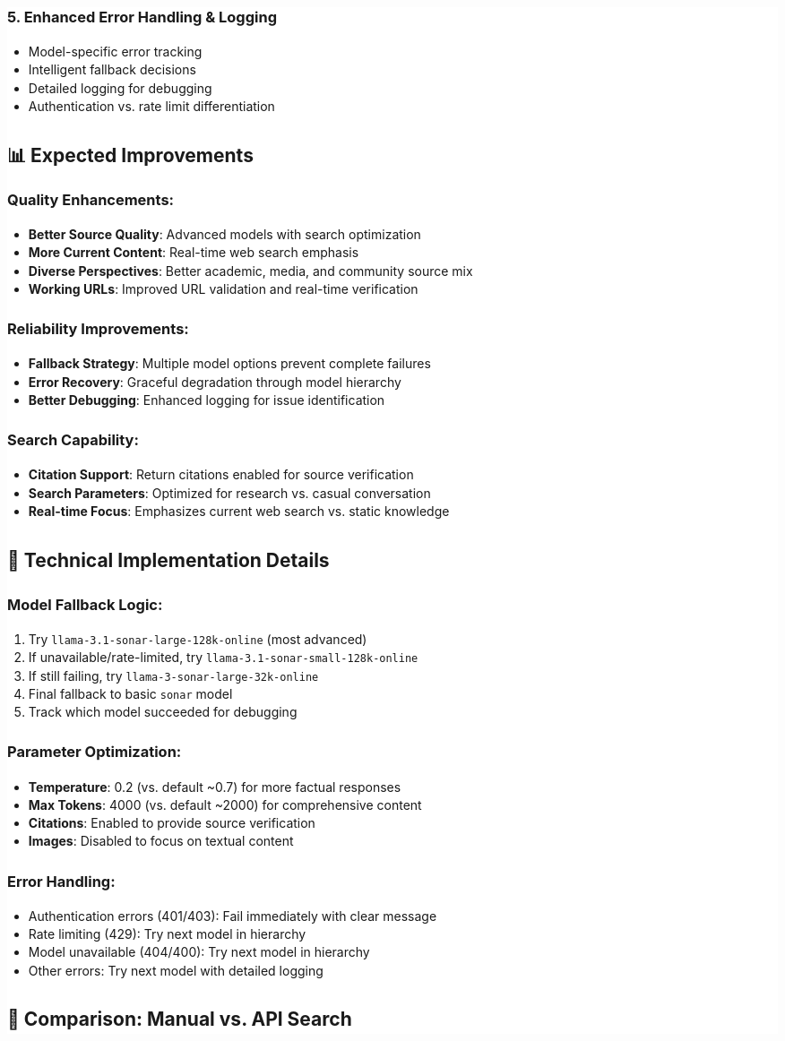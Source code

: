 ### **5. Enhanced Error Handling & Logging**
- Model-specific error tracking
- Intelligent fallback decisions
- Detailed logging for debugging
- Authentication vs. rate limit differentiation

## 📊 **Expected Improvements**

### **Quality Enhancements:**
- **Better Source Quality**: Advanced models with search optimization
- **More Current Content**: Real-time web search emphasis
- **Diverse Perspectives**: Better academic, media, and community source mix
- **Working URLs**: Improved URL validation and real-time verification

### **Reliability Improvements:**
- **Fallback Strategy**: Multiple model options prevent complete failures
- **Error Recovery**: Graceful degradation through model hierarchy
- **Better Debugging**: Enhanced logging for issue identification

### **Search Capability:**
- **Citation Support**: Return citations enabled for source verification
- **Search Parameters**: Optimized for research vs. casual conversation
- **Real-time Focus**: Emphasizes current web search vs. static knowledge

## 🔧 **Technical Implementation Details**

### **Model Fallback Logic:**
1. Try `llama-3.1-sonar-large-128k-online` (most advanced)
2. If unavailable/rate-limited, try `llama-3.1-sonar-small-128k-online`
3. If still failing, try `llama-3-sonar-large-32k-online`
4. Final fallback to basic `sonar` model
5. Track which model succeeded for debugging

### **Parameter Optimization:**
- **Temperature**: 0.2 (vs. default ~0.7) for more factual responses
- **Max Tokens**: 4000 (vs. default ~2000) for comprehensive content
- **Citations**: Enabled to provide source verification
- **Images**: Disabled to focus on textual content

### **Error Handling:**
- Authentication errors (401/403): Fail immediately with clear message
- Rate limiting (429): Try next model in hierarchy
- Model unavailable (404/400): Try next model in hierarchy
- Other errors: Try next model with detailed logging

## 🎯 **Comparison: Manual vs. API Search**

